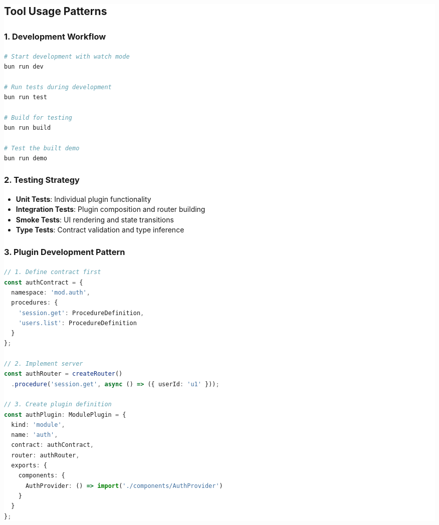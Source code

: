 ## Tool Usage Patterns

### 1. Development Workflow
```bash
# Start development with watch mode
bun run dev

# Run tests during development
bun run test

# Build for testing
bun run build

# Test the built demo
bun run demo
```

### 2. Testing Strategy
- **Unit Tests**: Individual plugin functionality
- **Integration Tests**: Plugin composition and router building
- **Smoke Tests**: UI rendering and state transitions
- **Type Tests**: Contract validation and type inference

### 3. Plugin Development Pattern
```typescript
// 1. Define contract first
const authContract = {
  namespace: 'mod.auth',
  procedures: {
    'session.get': ProcedureDefinition,
    'users.list': ProcedureDefinition
  }
};

// 2. Implement server
const authRouter = createRouter()
  .procedure('session.get', async () => ({ userId: 'u1' }));

// 3. Create plugin definition
const authPlugin: ModulePlugin = {
  kind: 'module',
  name: 'auth',
  contract: authContract,
  router: authRouter,
  exports: {
    components: {
      AuthProvider: () => import('./components/AuthProvider')
    }
  }
};
```
